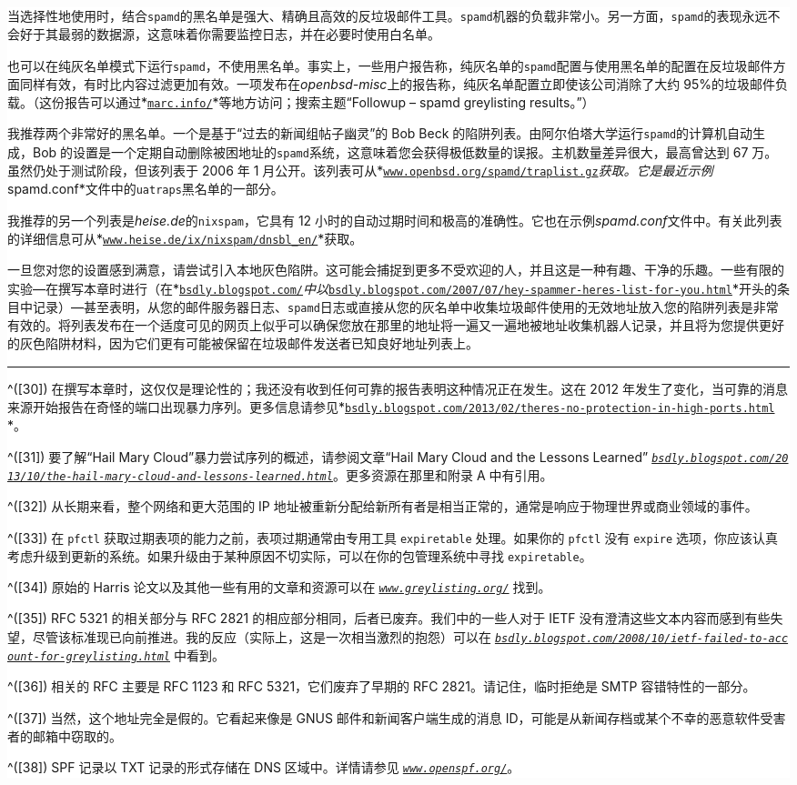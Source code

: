 当选择性地使用时，结合`spamd`的黑名单是强大、精确且高效的反垃圾邮件工具。`spamd`机器的负载非常小。另一方面，`spamd`的表现永远不会好于其最弱的数据源，这意味着你需要监控日志，并在必要时使用白名单。

也可以在纯灰名单模式下运行`spamd`，不使用黑名单。事实上，一些用户报告称，纯灰名单的`spamd`配置与使用黑名单的配置在反垃圾邮件方面同样有效，有时比内容过滤更加有效。一项发布在*openbsd-misc*上的报告称，纯灰名单配置立即使该公司消除了大约 95%的垃圾邮件负载。（这份报告可以通过*[`marc.info/`](http://marc.info/)*等地方访问；搜索主题“Followup – spamd greylisting results。”）

我推荐两个非常好的黑名单。一个是基于“过去的新闻组帖子幽灵”的 Bob Beck 的陷阱列表。由阿尔伯塔大学运行`spamd`的计算机自动生成，Bob 的设置是一个定期自动删除被困地址的`spamd`系统，这意味着您会获得极低数量的误报。主机数量差异很大，最高曾达到 67 万。虽然仍处于测试阶段，但该列表于 2006 年 1 月公开。该列表可从*[`www.openbsd.org/spamd/traplist.gz`](http://www.openbsd.org/spamd/traplist.gz)*获取。它是最近示例*spamd.conf*文件中的`uatraps`黑名单的一部分。

我推荐的另一个列表是*heise.de*的`nixspam`，它具有 12 小时的自动过期时间和极高的准确性。它也在示例*spamd.conf*文件中。有关此列表的详细信息可从*[`www.heise.de/ix/nixspam/dnsbl_en/`](http://www.heise.de/ix/nixspam/dnsbl_en/)*获取。

一旦您对您的设置感到满意，请尝试引入本地灰色陷阱。这可能会捕捉到更多不受欢迎的人，并且这是一种有趣、干净的乐趣。一些有限的实验—在撰写本章时进行（在*[`bsdly.blogspot.com/`](http://bsdly.blogspot.com/)*中以*[`bsdly.blogspot.com/2007/07/hey-spammer-heres-list-for-you.html`](http://bsdly.blogspot.com/2007/07/hey-spammer-heres-list-for-you.html)*开头的条目中记录）—甚至表明，从您的邮件服务器日志、`spamd`日志或直接从您的灰名单中收集垃圾邮件使用的无效地址放入您的陷阱列表是非常有效的。将列表发布在一个适度可见的网页上似乎可以确保您放在那里的地址将一遍又一遍地被地址收集机器人记录，并且将为您提供更好的灰色陷阱材料，因为它们更有可能被保留在垃圾邮件发送者已知良好地址列表上。

* * *

^([30]) 在撰写本章时，这仅仅是理论性的；我还没有收到任何可靠的报告表明这种情况正在发生。这在 2012 年发生了变化，当可靠的消息来源开始报告在奇怪的端口出现暴力序列。更多信息请参见*[`bsdly.blogspot.com/2013/02/theres-no-protection-in-high-ports.html`](http://bsdly.blogspot.com/2013/02/theres-no-protection-in-high-ports.html)*。

^([31]) 要了解“Hail Mary Cloud”暴力尝试序列的概述，请参阅文章“Hail Mary Cloud and the Lessons Learned” *[`bsdly.blogspot.com/2013/10/the-hail-mary-cloud-and-lessons-learned.html`](http://bsdly.blogspot.com/2013/10/the-hail-mary-cloud-and-lessons-learned.html)*。更多资源在那里和附录 A 中有引用。

^([32]) 从长期来看，整个网络和更大范围的 IP 地址被重新分配给新所有者是相当正常的，通常是响应于物理世界或商业领域的事件。

^([33]) 在 `pfctl` 获取过期表项的能力之前，表项过期通常由专用工具 `expiretable` 处理。如果你的 `pfctl` 没有 `expire` 选项，你应该认真考虑升级到更新的系统。如果升级由于某种原因不切实际，可以在你的包管理系统中寻找 `expiretable`。

^([34]) 原始的 Harris 论文以及其他一些有用的文章和资源可以在 *[`www.greylisting.org/`](http://www.greylisting.org/)* 找到。

^([35]) RFC 5321 的相关部分与 RFC 2821 的相应部分相同，后者已废弃。我们中的一些人对于 IETF 没有澄清这些文本内容而感到有些失望，尽管该标准现已向前推进。我的反应（实际上，这是一次相当激烈的抱怨）可以在 *[`bsdly.blogspot.com/2008/10/ietf-failed-to-account-for-greylisting.html`](http://bsdly.blogspot.com/2008/10/ietf-failed-to-account-for-greylisting.html)* 中看到。

^([36]) 相关的 RFC 主要是 RFC 1123 和 RFC 5321，它们废弃了早期的 RFC 2821。请记住，临时拒绝是 SMTP 容错特性的一部分。

^([37]) 当然，这个地址完全是假的。它看起来像是 GNUS 邮件和新闻客户端生成的消息 ID，可能是从新闻存档或某个不幸的恶意软件受害者的邮箱中窃取的。

^([38]) SPF 记录以 TXT 记录的形式存储在 DNS 区域中。详情请参见 *[`www.openspf.org/`](http://www.openspf.org/)*。
